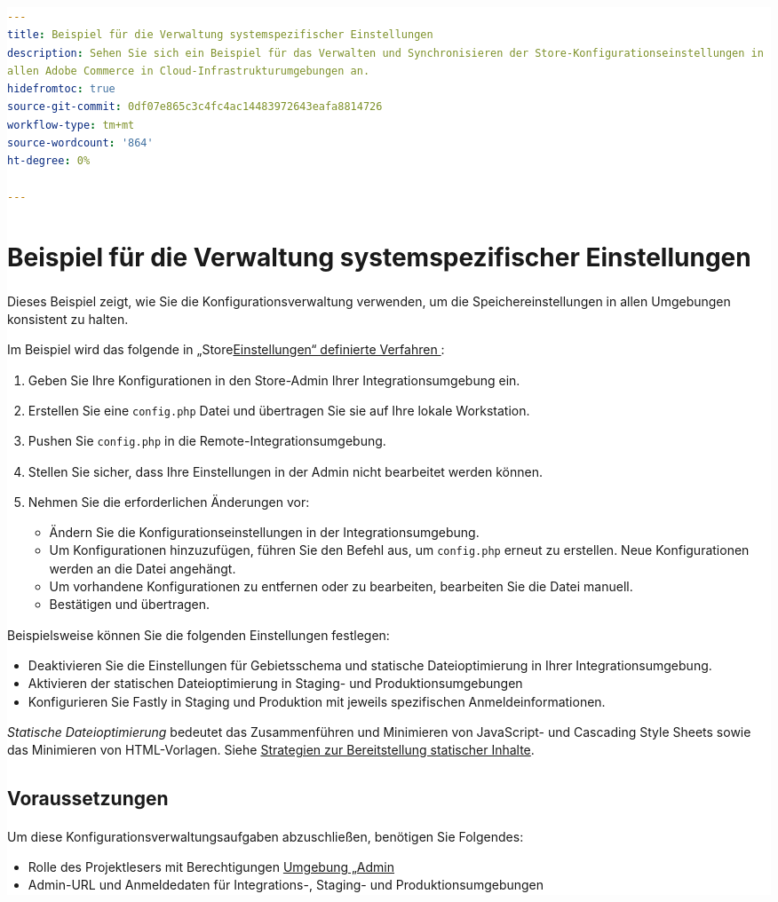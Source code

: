 ```yaml
---
title: Beispiel für die Verwaltung systemspezifischer Einstellungen
description: Sehen Sie sich ein Beispiel für das Verwalten und Synchronisieren der Store-Konfigurationseinstellungen in allen Adobe Commerce in Cloud-Infrastrukturumgebungen an.
hidefromtoc: true
source-git-commit: 0df07e865c3c4fc4ac14483972643eafa8814726
workflow-type: tm+mt
source-wordcount: '864'
ht-degree: 0%

---
```



# Beispiel für die Verwaltung systemspezifischer Einstellungen

Dieses Beispiel zeigt, wie Sie die Konfigurationsverwaltung verwenden, um die Speichereinstellungen in allen Umgebungen konsistent zu halten.

Im Beispiel wird das folgende in „Store[Einstellungen“ definierte Verfahren &#x200B;](store-settings.md):

1. Geben Sie Ihre Konfigurationen in den Store-Admin Ihrer Integrationsumgebung ein.
1. Erstellen Sie eine `config.php` Datei und übertragen Sie sie auf Ihre lokale Workstation.
1. Pushen Sie `config.php` in die Remote-Integrationsumgebung.
1. Stellen Sie sicher, dass Ihre Einstellungen in der Admin nicht bearbeitet werden können.
1. Nehmen Sie die erforderlichen Änderungen vor:

   * Ändern Sie die Konfigurationseinstellungen in der Integrationsumgebung.
   * Um Konfigurationen hinzuzufügen, führen Sie den Befehl aus, um `config.php` erneut zu erstellen. Neue Konfigurationen werden an die Datei angehängt.
   * Um vorhandene Konfigurationen zu entfernen oder zu bearbeiten, bearbeiten Sie die Datei manuell.
   * Bestätigen und übertragen.

Beispielsweise können Sie die folgenden Einstellungen festlegen:

* Deaktivieren Sie die Einstellungen für Gebietsschema und statische Dateioptimierung in Ihrer Integrationsumgebung.
* Aktivieren der statischen Dateioptimierung in Staging- und Produktionsumgebungen
* Konfigurieren Sie Fastly in Staging und Produktion mit jeweils spezifischen Anmeldeinformationen.

_Statische Dateioptimierung_ bedeutet das Zusammenführen und Minimieren von JavaScript- und Cascading Style Sheets sowie das Minimieren von HTML-Vorlagen. Siehe [Strategien zur Bereitstellung statischer Inhalte](../deploy/static-content.md).

## Voraussetzungen

Um diese Konfigurationsverwaltungsaufgaben abzuschließen, benötigen Sie Folgendes:

* Rolle des Projektlesers mit Berechtigungen [Umgebung „Admin](../project/user-access.md)
* Admin-URL und Anmeldedaten für Integrations-, Staging- und Produktionsumgebungen
